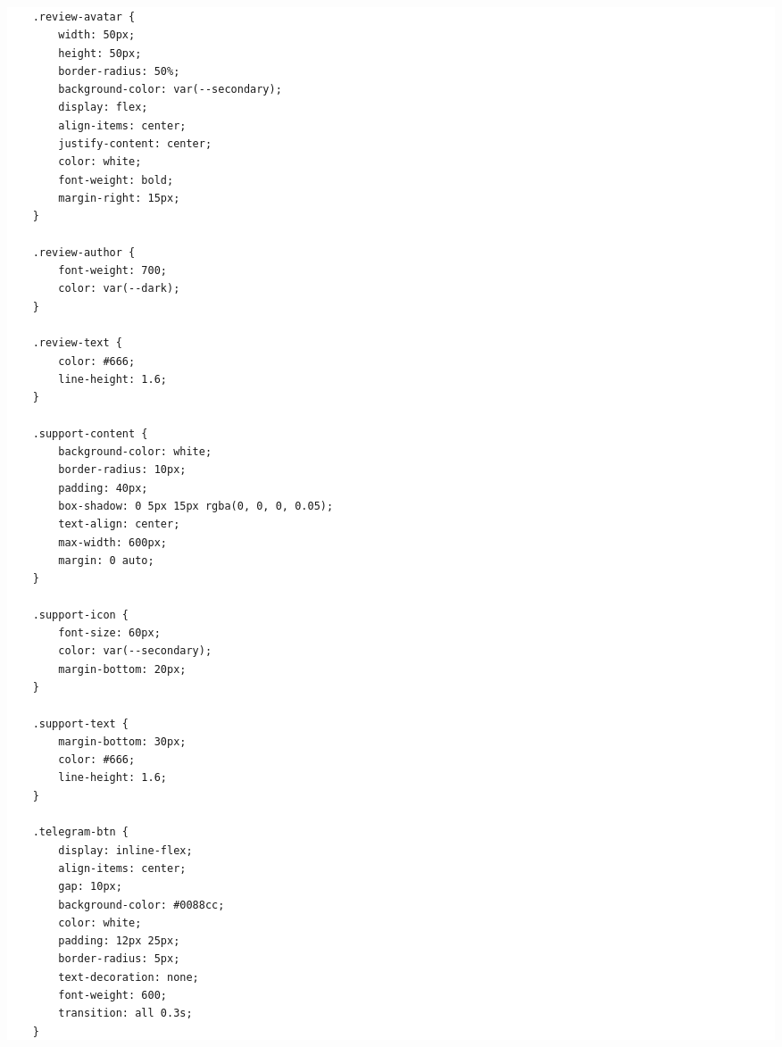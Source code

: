         .review-avatar {
            width: 50px;
            height: 50px;
            border-radius: 50%;
            background-color: var(--secondary);
            display: flex;
            align-items: center;
            justify-content: center;
            color: white;
            font-weight: bold;
            margin-right: 15px;
        }

        .review-author {
            font-weight: 700;
            color: var(--dark);
        }

        .review-text {
            color: #666;
            line-height: 1.6;
        }

        .support-content {
            background-color: white;
            border-radius: 10px;
            padding: 40px;
            box-shadow: 0 5px 15px rgba(0, 0, 0, 0.05);
            text-align: center;
            max-width: 600px;
            margin: 0 auto;
        }

        .support-icon {
            font-size: 60px;
            color: var(--secondary);
            margin-bottom: 20px;
        }

        .support-text {
            margin-bottom: 30px;
            color: #666;
            line-height: 1.6;
        }

        .telegram-btn {
            display: inline-flex;
            align-items: center;
            gap: 10px;
            background-color: #0088cc;
            color: white;
            padding: 12px 25px;
            border-radius: 5px;
            text-decoration: none;
            font-weight: 600;
            transition: all 0.3s;
        }

